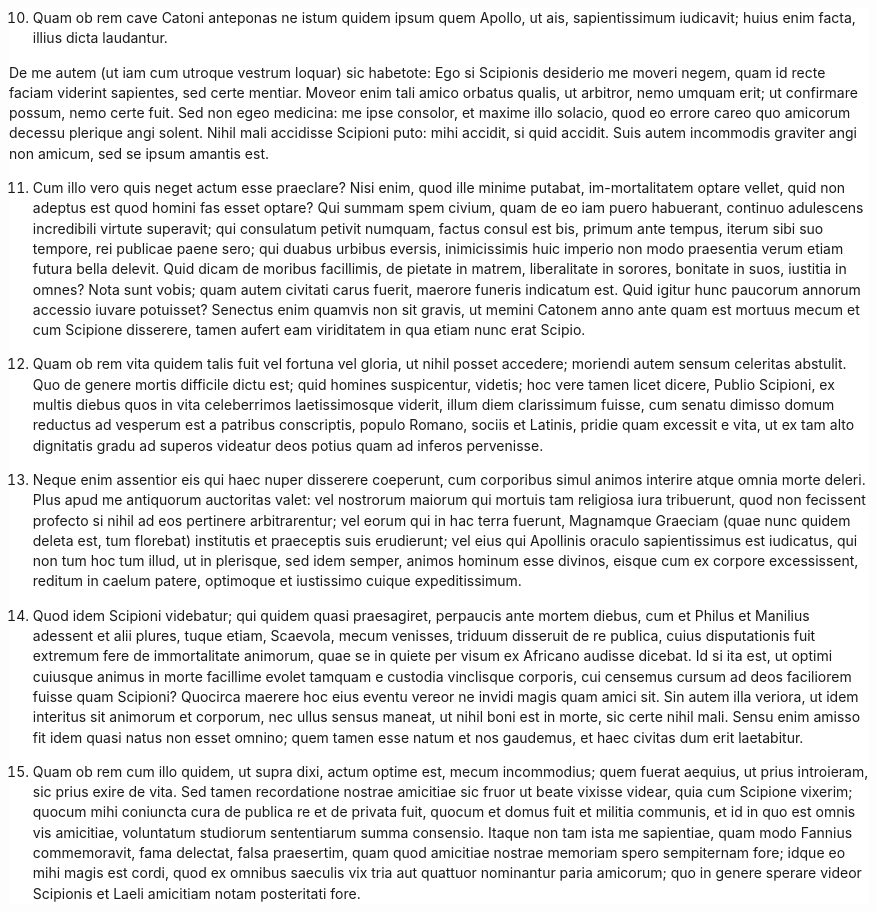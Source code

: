 10. Quam ob rem cave Catoni anteponas ne istum quidem ipsum quem Apollo, ut ais, sapientissimum iudicavit; huius enim facta, illius dicta laudantur.

De me autem \(ut iam cum utroque vestrum loquar\) sic habetote: Ego si Scipionis desiderio me moveri negem, quam id recte faciam viderint sapientes, sed certe mentiar. Moveor enim tali amico orbatus qualis, ut arbitror, nemo umquam erit; ut confirmare possum, nemo certe fuit. Sed non egeo medicina: me ipse consolor, et maxime illo solacio, quod eo errore careo quo amicorum decessu plerique angi solent. Nihil mali accidisse Scipioni puto: mihi accidit, si quid accidit. Suis autem incommodis graviter angi non amicum, sed se ipsum amantis est.

11. Cum illo vero quis neget actum esse praeclare? Nisi enim, quod ille minime putabat, im-mortalitatem optare vellet, quid non adeptus est quod homini fas esset optare? Qui summam spem civium, quam de eo iam puero habuerant, continuo adulescens incredibili virtute superavit; qui consulatum petivit numquam, factus consul est bis, primum ante tempus, iterum sibi suo tempore, rei publicae paene sero; qui duabus urbibus eversis, inimicissimis huic imperio non modo praesentia verum etiam futura bella delevit. Quid dicam de moribus facillimis, de pietate in matrem, liberalitate in sorores, bonitate in suos, iustitia in omnes? Nota sunt vobis; quam autem civitati carus fuerit, maerore funeris indicatum est. Quid igitur hunc paucorum annorum accessio iuvare potuisset? Senectus enim quamvis non sit gravis, ut memini Catonem anno ante quam est mortuus mecum et cum Scipione disserere, tamen aufert eam viriditatem in qua etiam nunc erat Scipio.

12. Quam ob rem vita quidem talis fuit vel fortuna vel gloria, ut nihil posset accedere; moriendi autem sensum celeritas abstulit. Quo de genere mortis difficile dictu est; quid homines suspicentur, videtis; hoc vere tamen licet dicere, Publio Scipioni, ex multis diebus quos in vita celeberrimos laetissimosque viderit, illum diem clarissimum fuisse, cum senatu dimisso domum reductus ad vesperum est a patribus conscriptis, populo Romano, sociis et Latinis, pridie quam excessit e vita, ut ex tam alto dignitatis gradu ad superos videatur deos potius quam ad inferos pervenisse.

13. Neque enim assentior eis qui haec nuper disserere coeperunt, cum corporibus simul animos interire atque omnia morte deleri. Plus apud me antiquorum auctoritas valet: vel nostrorum maiorum qui mortuis tam religiosa iura tribuerunt, quod non fecissent profecto si nihil ad eos pertinere arbitrarentur; vel eorum qui in hac terra fuerunt, Magnamque Graeciam \(quae nunc quidem deleta est, tum florebat\) institutis et praeceptis suis erudierunt; vel eius qui Apollinis oraculo sapientissimus est iudicatus, qui non tum hoc tum illud, ut in plerisque, sed idem semper, animos hominum esse divinos, eisque cum ex corpore excessissent, reditum in caelum patere, optimoque et iustissimo cuique expeditissimum.

14. Quod idem Scipioni videbatur; qui quidem quasi praesagiret, perpaucis ante mortem diebus, cum et Philus et Manilius adessent et alii plures, tuque etiam, Scaevola, mecum venisses, triduum disseruit de re publica, cuius disputationis fuit extremum fere de immortalitate animorum, quae se in quiete per visum ex Africano audisse dicebat. Id si ita est, ut optimi cuiusque animus in morte facillime evolet tamquam e custodia vinclisque corporis, cui censemus cursum ad deos faciliorem fuisse quam Scipioni? Quocirca maerere hoc eius eventu vereor ne invidi magis quam amici sit. Sin autem illa veriora, ut idem interitus sit animorum et corporum, nec ullus sensus maneat, ut nihil boni est in morte, sic certe nihil mali. Sensu enim amisso fit idem quasi natus non esset omnino; quem tamen esse natum et nos gaudemus, et haec civitas dum erit laetabitur.

15. Quam ob rem cum illo quidem, ut supra dixi, actum optime est, mecum incommodius; quem fuerat aequius, ut prius introieram, sic prius exire de vita. Sed tamen recordatione nostrae amicitiae sic fruor ut beate vixisse videar, quia cum Scipione vixerim; quocum mihi coniuncta cura de publica re et de privata fuit, quocum et domus fuit et militia communis, et id in quo est omnis vis amicitiae, voluntatum studiorum sententiarum summa consensio. Itaque non tam ista me sapientiae, quam modo Fannius commemoravit, fama delectat, falsa praesertim, quam quod amicitiae nostrae memoriam spero sempiternam fore; idque eo mihi magis est cordi, quod ex omnibus saeculis vix tria aut quattuor nominantur paria amicorum; quo in genere sperare videor Scipionis et Laeli amicitiam notam posteritati fore.

